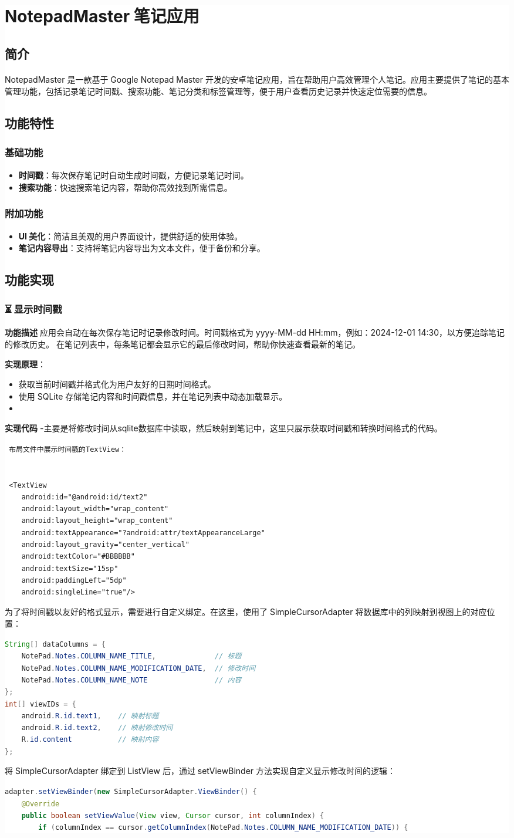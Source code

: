 #  NotepadMaster 笔记应用

## 简介
NotepadMaster 是一款基于 Google Notepad Master 开发的安卓笔记应用，旨在帮助用户高效管理个人笔记。应用主要提供了笔记的基本管理功能，包括记录笔记时间戳、搜索功能、笔记分类和标签管理等，便于用户查看历史记录并快速定位需要的信息。

## 功能特性

### 基础功能
- **时间戳**：每次保存笔记时自动生成时间戳，方便记录笔记时间。
- **搜索功能**：快速搜索笔记内容，帮助你高效找到所需信息。

### 附加功能
- **UI 美化**：简洁且美观的用户界面设计，提供舒适的使用体验。
- **笔记内容导出**：支持将笔记内容导出为文本文件，便于备份和分享。

## 功能实现
### ⏳ 显示时间戳
**功能描述**
应用会自动在每次保存笔记时记录修改时间。时间戳格式为 yyyy-MM-dd HH:mm，例如：2024-12-01 14:30，以方便追踪笔记的修改历史。
在笔记列表中，每条笔记都会显示它的最后修改时间，帮助你快速查看最新的笔记。

**实现原理**：  
   - 获取当前时间戳并格式化为用户友好的日期时间格式。  
   - 使用 SQLite 存储笔记内容和时间戳信息，并在笔记列表中动态加载显示。
   - 
**实现代码**
    -主要是将修改时间从sqlite数据库中读取，然后映射到笔记中，这里只展示获取时间戳和转换时间格式的代码。
     
     布局文件中展示时间戳的TextView：
     

     <TextView
        android:id="@android:id/text2"
        android:layout_width="wrap_content"
        android:layout_height="wrap_content"
        android:textAppearance="?android:attr/textAppearanceLarge"
        android:layout_gravity="center_vertical"
        android:textColor="#BBBBBB"
        android:textSize="15sp"
        android:paddingLeft="5dp"
        android:singleLine="true"/>

为了将时间戳以友好的格式显示，需要进行自定义绑定。在这里，使用了 SimpleCursorAdapter 将数据库中的列映射到视图上的对应位置：
``` java
String[] dataColumns = {
    NotePad.Notes.COLUMN_NAME_TITLE,              // 标题
    NotePad.Notes.COLUMN_NAME_MODIFICATION_DATE,  // 修改时间
    NotePad.Notes.COLUMN_NAME_NOTE                // 内容
};
int[] viewIDs = {
    android.R.id.text1,    // 映射标题
    android.R.id.text2,    // 映射修改时间
    R.id.content           // 映射内容
};
 ```
将 SimpleCursorAdapter 绑定到 ListView 后，通过 setViewBinder 方法实现自定义显示修改时间的逻辑：
``` java
adapter.setViewBinder(new SimpleCursorAdapter.ViewBinder() {
    @Override
    public boolean setViewValue(View view, Cursor cursor, int columnIndex) {
        if (columnIndex == cursor.getColumnIndex(NotePad.Notes.COLUMN_NAME_MODIFICATION_DATE)) {
```